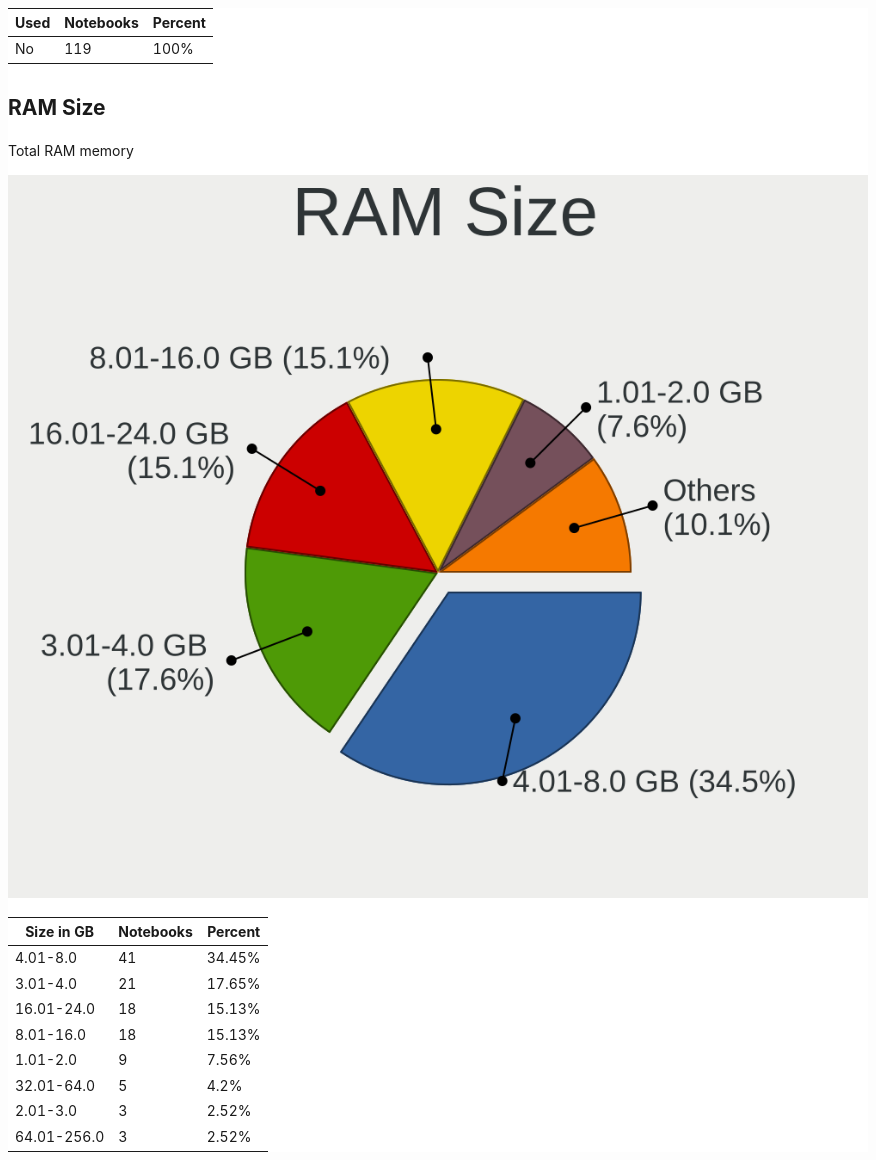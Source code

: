 
| Used | Notebooks | Percent |
|------|-----------|---------|
| No   | 119       | 100%    |

RAM Size
--------

Total RAM memory

![RAM Size](./images/pie_chart/node_ram_total.svg)


| Size in GB  | Notebooks | Percent |
|-------------|-----------|---------|
| 4.01-8.0    | 41        | 34.45%  |
| 3.01-4.0    | 21        | 17.65%  |
| 16.01-24.0  | 18        | 15.13%  |
| 8.01-16.0   | 18        | 15.13%  |
| 1.01-2.0    | 9         | 7.56%   |
| 32.01-64.0  | 5         | 4.2%    |
| 2.01-3.0    | 3         | 2.52%   |
| 64.01-256.0 | 3         | 2.52%   |